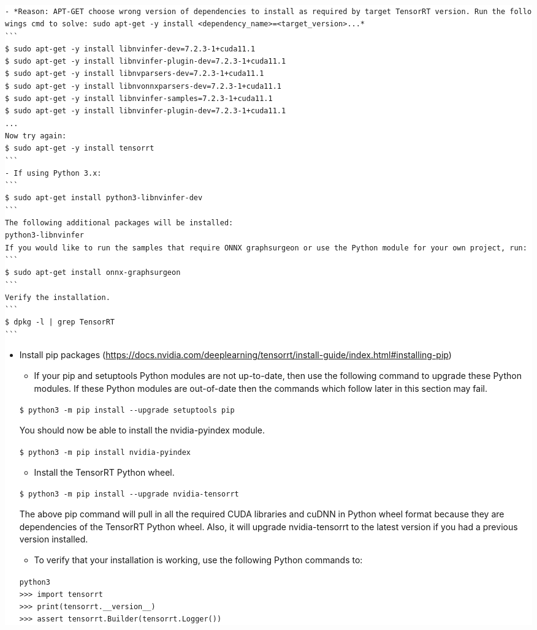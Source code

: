     - *Reason: APT-GET choose wrong version of dependencies to install as required by target TensorRT version. Run the followings cmd to solve: sudo apt-get -y install <dependency_name>=<target_version>...*
    ```
    $ sudo apt-get -y install libnvinfer-dev=7.2.3-1+cuda11.1
    $ sudo apt-get -y install libnvinfer-plugin-dev=7.2.3-1+cuda11.1
    $ sudo apt-get -y install libnvparsers-dev=7.2.3-1+cuda11.1
    $ sudo apt-get -y install libnvonnxparsers-dev=7.2.3-1+cuda11.1
    $ sudo apt-get -y install libnvinfer-samples=7.2.3-1+cuda11.1
    $ sudo apt-get -y install libnvinfer-plugin-dev=7.2.3-1+cuda11.1
    ...
    Now try again:
    $ sudo apt-get -y install tensorrt
    ```
    - If using Python 3.x:
    ```
    $ sudo apt-get install python3-libnvinfer-dev
    ```
    The following additional packages will be installed:
    python3-libnvinfer
    If you would like to run the samples that require ONNX graphsurgeon or use the Python module for your own project, run:
    ```
    $ sudo apt-get install onnx-graphsurgeon
    ```
    Verify the installation.
    ```
    $ dpkg -l | grep TensorRT
    ```
- Install pip packages (https://docs.nvidia.com/deeplearning/tensorrt/install-guide/index.html#installing-pip)
    - If your pip and setuptools Python modules are not up-to-date, then use the following command to upgrade these Python modules. If these Python modules are out-of-date then the commands which follow later in this section may fail.
    ```
    $ python3 -m pip install --upgrade setuptools pip
    ```
    You should now be able to install the nvidia-pyindex module.
    ```
    $ python3 -m pip install nvidia-pyindex
    ```
    - Install the TensorRT Python wheel.
    ```
    $ python3 -m pip install --upgrade nvidia-tensorrt
    ```
    The above pip command will pull in all the required CUDA libraries and cuDNN in Python wheel format because they are dependencies of the TensorRT Python wheel. Also, it will upgrade nvidia-tensorrt to the latest version if you had a previous version installed.

    - To verify that your installation is working, use the following Python commands to:
    ```
    python3
    >>> import tensorrt
    >>> print(tensorrt.__version__)
    >>> assert tensorrt.Builder(tensorrt.Logger())
    ```
